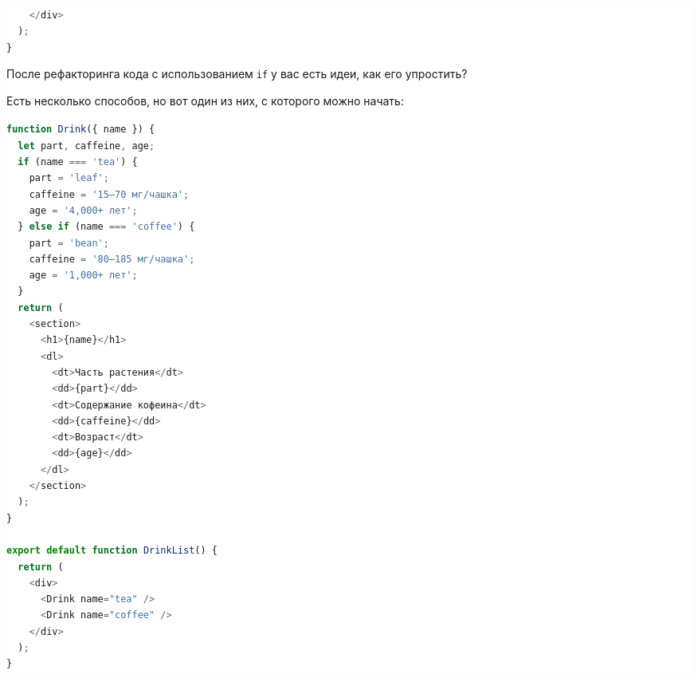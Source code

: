 ```js
    </div>
  );
}
```

</Sandpack>

 После рефакторинга кода с использованием `if` у вас есть идеи, как его упростить?

<Solution>

 Есть несколько способов, но вот один из них, с которого можно начать:

<Sandpack>

```js
function Drink({ name }) {
  let part, caffeine, age;
  if (name === 'tea') {
    part = 'leaf';
    caffeine = '15–70 мг/чашка';
    age = '4,000+ лет';
  } else if (name === 'coffee') {
    part = 'bean';
    caffeine = '80–185 мг/чашка';
    age = '1,000+ лет';
  }
  return (
    <section>
      <h1>{name}</h1>
      <dl>
        <dt>Часть растения</dt>
        <dd>{part}</dd>
        <dt>Содержание кофеина</dt>
        <dd>{caffeine}</dd>
        <dt>Возраст</dt>
        <dd>{age}</dd>
      </dl>
    </section>
  );
}

export default function DrinkList() {
  return (
    <div>
      <Drink name="tea" />
      <Drink name="coffee" />
    </div>
  );
}
```

</Sandpack>
